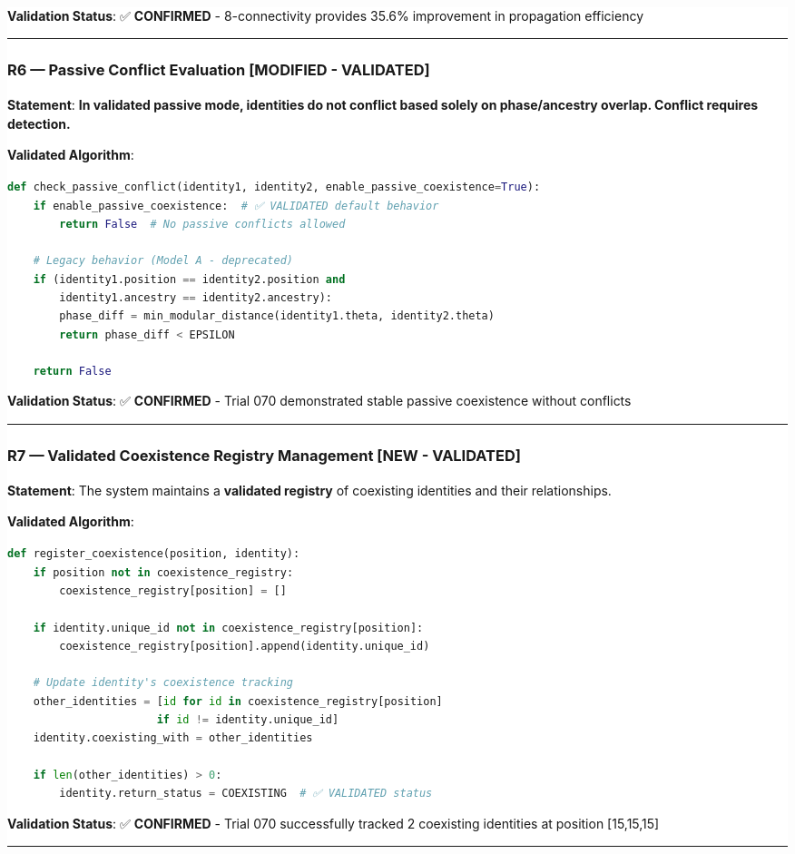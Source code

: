 **Validation Status**: ✅ **CONFIRMED** - 8-connectivity provides 35.6% improvement in propagation efficiency

---

### R6 — Passive Conflict Evaluation **[MODIFIED - VALIDATED]**
**Statement**: **In validated passive mode, identities do not conflict based solely on phase/ancestry overlap. Conflict requires detection.**

**Validated Algorithm**:
```python
def check_passive_conflict(identity1, identity2, enable_passive_coexistence=True):
    if enable_passive_coexistence:  # ✅ VALIDATED default behavior
        return False  # No passive conflicts allowed
    
    # Legacy behavior (Model A - deprecated)
    if (identity1.position == identity2.position and 
        identity1.ancestry == identity2.ancestry):
        phase_diff = min_modular_distance(identity1.theta, identity2.theta)
        return phase_diff < EPSILON
    
    return False
```

**Validation Status**: ✅ **CONFIRMED** - Trial 070 demonstrated stable passive coexistence without conflicts

---

### R7 — Validated Coexistence Registry Management **[NEW - VALIDATED]**
**Statement**: The system maintains a **validated registry** of coexisting identities and their relationships.

**Validated Algorithm**:
```python
def register_coexistence(position, identity):
    if position not in coexistence_registry:
        coexistence_registry[position] = []
    
    if identity.unique_id not in coexistence_registry[position]:
        coexistence_registry[position].append(identity.unique_id)
        
    # Update identity's coexistence tracking
    other_identities = [id for id in coexistence_registry[position] 
                       if id != identity.unique_id]
    identity.coexisting_with = other_identities
    
    if len(other_identities) > 0:
        identity.return_status = COEXISTING  # ✅ VALIDATED status
```

**Validation Status**: ✅ **CONFIRMED** - Trial 070 successfully tracked 2 coexisting identities at position [15,15,15]

---